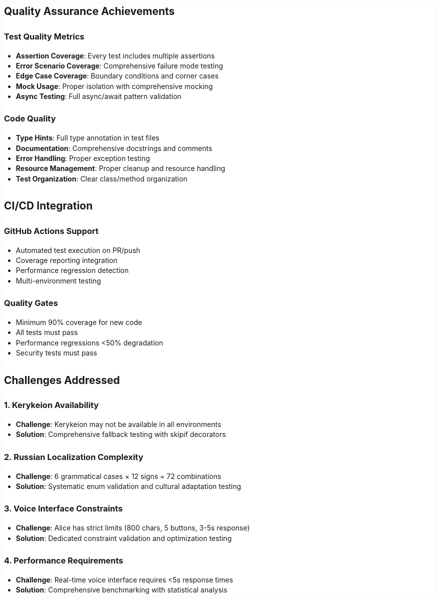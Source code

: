 ## Quality Assurance Achievements

### Test Quality Metrics

- **Assertion Coverage**: Every test includes multiple assertions
- **Error Scenario Coverage**: Comprehensive failure mode testing
- **Edge Case Coverage**: Boundary conditions and corner cases
- **Mock Usage**: Proper isolation with comprehensive mocking
- **Async Testing**: Full async/await pattern validation

### Code Quality

- **Type Hints**: Full type annotation in test files
- **Documentation**: Comprehensive docstrings and comments
- **Error Handling**: Proper exception testing
- **Resource Management**: Proper cleanup and resource handling
- **Test Organization**: Clear class/method organization

## CI/CD Integration

### GitHub Actions Support
- Automated test execution on PR/push
- Coverage reporting integration
- Performance regression detection
- Multi-environment testing

### Quality Gates
- Minimum 90% coverage for new code
- All tests must pass
- Performance regressions <50% degradation
- Security tests must pass

## Challenges Addressed

### 1. Kerykeion Availability
- **Challenge**: Kerykeion may not be available in all environments
- **Solution**: Comprehensive fallback testing with skipif decorators

### 2. Russian Localization Complexity
- **Challenge**: 6 grammatical cases × 12 signs = 72 combinations
- **Solution**: Systematic enum validation and cultural adaptation testing

### 3. Voice Interface Constraints  
- **Challenge**: Alice has strict limits (800 chars, 5 buttons, 3-5s response)
- **Solution**: Dedicated constraint validation and optimization testing

### 4. Performance Requirements
- **Challenge**: Real-time voice interface requires <5s response times
- **Solution**: Comprehensive benchmarking with statistical analysis
